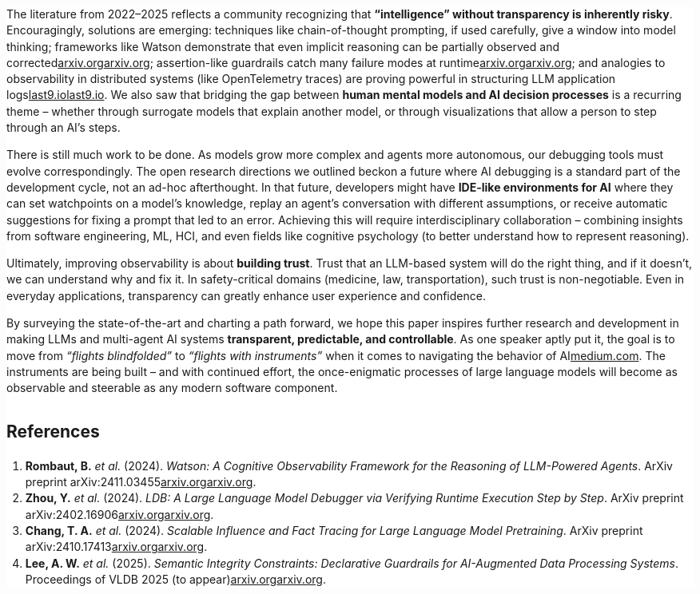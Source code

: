The literature from 2022–2025 reflects a community recognizing that **“intelligence” without transparency is inherently risky**. Encouragingly, solutions are emerging:  techniques like chain-of-thought prompting, if used carefully, give a window into model thinking; frameworks like Watson demonstrate that even implicit reasoning can be partially observed and corrected[arxiv.org](https://arxiv.org/html/2411.03455v2#:~:text=scenarios%20fast,agents%20in%20two%20scenarios%3A%20Massive)[arxiv.org](https://arxiv.org/html/2411.03455v2#:~:text=reasoning%20observability%20into%20the%20implicit,relative%20improvement%29%20and); assertion-like guardrails catch many failure modes at runtime[arxiv.org](https://arxiv.org/html/2503.00600v2#:~:text=LLM%20constraints%E2%80%94also%20known%20as%20assertions,A%20related%20approach%20is%20constrained)[arxiv.org](https://arxiv.org/html/2503.00600v2#:~:text=2024a%20%2C%20%2026%3B%20Dong,2024); and analogies to observability in distributed systems (like OpenTelemetry traces) are proving powerful in structuring LLM application logs[last9.io](https://last9.io/blog/langchain-observability/#:~:text=Add%20Tracing%20to%20FastAPI%20Endpoints)[last9.io](https://last9.io/blog/langchain-observability/#:~:text=def%20on_chain_start%28self%2C%20serialized%2C%20inputs%2C%20,chain_id%29%20except%20Exception%20as%20e). We also saw that bridging the gap between **human mental models and AI decision processes** is a recurring theme – whether through surrogate models that explain another model, or through visualizations that allow a person to step through an AI’s steps.

There is still much work to be done. As models grow more complex and agents more autonomous, our debugging tools must evolve correspondingly. The open research directions we outlined beckon a future where AI debugging is a standard part of the development cycle, not an ad-hoc afterthought. In that future, developers might have **IDE-like environments for AI** where they can set watchpoints on a model’s knowledge, replay an agent’s conversation with different assumptions, or receive automatic suggestions for fixing a prompt that led to an error. Achieving this will require interdisciplinary collaboration – combining insights from software engineering, ML, HCI, and even fields like cognitive psychology (to better understand how to represent reasoning).

Ultimately, improving observability is about **building trust**. Trust that an LLM-based system will do the right thing, and if it doesn’t, we can understand why and fix it. In safety-critical domains (medicine, law, transportation), such trust is non-negotiable. Even in everyday applications, transparency can greatly enhance user experience and confidence.

By surveying the state-of-the-art and charting a path forward, we hope this paper inspires further research and development in making LLMs and multi-agent AI systems **transparent, predictable, and controllable**. As one speaker aptly put it, the goal is to move from *“flights blindfolded”* to *“flights with instruments”* when it comes to navigating the behavior of AI[medium.com](https://medium.com/@kpetropavlov/observability-in-multi-agent-llm-systems-telemetry-strategies-for-clarity-and-reliability-fafe9ca3780c#:~:text=Introduction). The instruments are being built – and with continued effort, the once-enigmatic processes of large language models will become as observable and steerable as any modern software component.

## References

1. **Rombaut, B.** *et al.* (2024). *Watson: A Cognitive Observability Framework for the Reasoning of LLM-Powered Agents*. ArXiv preprint arXiv:2411.03455[arxiv.org](https://arxiv.org/html/2411.03455v2#:~:text=As%20foundation%20models%20,reasoning%20processes%20of%20agents%20driven)[arxiv.org](https://arxiv.org/html/2411.03455v2#:~:text=scenarios%20fast,agents%20in%20two%20scenarios%3A%20Massive).
2. **Zhou, Y.** *et al.* (2024). *LDB: A Large Language Model Debugger via Verifying Runtime Execution Step by Step*. ArXiv preprint arXiv:2402.16906[arxiv.org](https://arxiv.org/html/2402.16906v1#:~:text=program%2C%20they%20do%20more%20than,2001)[arxiv.org](https://arxiv.org/html/2402.16906v1#:~:text=visible%20test%20case%2C%20LDB%20segments,the%20quality%20of%20code%20generation).
3. **Chang, T. A.** *et al.* (2024). *Scalable Influence and Fact Tracing for Large Language Model Pretraining*. ArXiv preprint arXiv:2410.17413[arxiv.org](https://arxiv.org/html/2410.17413v1#:~:text=promising%20results%20identifying%20examples%20that,2022%3B%20Chang%20%26%20Bergen%2C%202024)[arxiv.org](https://arxiv.org/html/2410.17413v1#:~:text=Researchers%20have%20proposed%20a%20variety,2023).
4. **Lee, A. W.** *et al.* (2025). *Semantic Integrity Constraints: Declarative Guardrails for AI-Augmented Data Processing Systems*. Proceedings of VLDB 2025 (to appear)[arxiv.org](https://arxiv.org/html/2503.00600v2#:~:text=LLM%20constraints%E2%80%94also%20known%20as%20assertions,A%20related%20approach%20is%20constrained)[arxiv.org](https://arxiv.org/html/2503.00600v2#:~:text=2024a%20%2C%20%2026%3B%20Dong,2024).